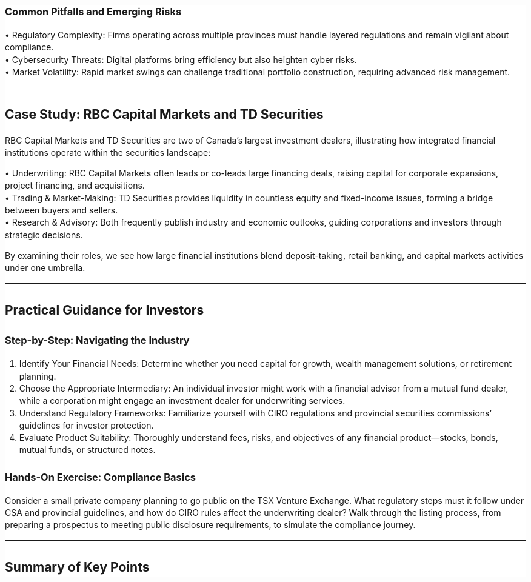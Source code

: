 ### Common Pitfalls and Emerging Risks

• Regulatory Complexity: Firms operating across multiple provinces must handle layered regulations and remain vigilant about compliance.  
• Cybersecurity Threats: Digital platforms bring efficiency but also heighten cyber risks.  
• Market Volatility: Rapid market swings can challenge traditional portfolio construction, requiring advanced risk management.  

---

## Case Study: RBC Capital Markets and TD Securities

RBC Capital Markets and TD Securities are two of Canada’s largest investment dealers, illustrating how integrated financial institutions operate within the securities landscape:

• Underwriting: RBC Capital Markets often leads or co-leads large financing deals, raising capital for corporate expansions, project financing, and acquisitions.  
• Trading & Market-Making: TD Securities provides liquidity in countless equity and fixed-income issues, forming a bridge between buyers and sellers.  
• Research & Advisory: Both frequently publish industry and economic outlooks, guiding corporations and investors through strategic decisions.  

By examining their roles, we see how large financial institutions blend deposit-taking, retail banking, and capital markets activities under one umbrella.

---

## Practical Guidance for Investors

### Step-by-Step: Navigating the Industry

1. Identify Your Financial Needs: Determine whether you need capital for growth, wealth management solutions, or retirement planning.  
2. Choose the Appropriate Intermediary: An individual investor might work with a financial advisor from a mutual fund dealer, while a corporation might engage an investment dealer for underwriting services.  
3. Understand Regulatory Frameworks: Familiarize yourself with CIRO regulations and provincial securities commissions’ guidelines for investor protection.  
4. Evaluate Product Suitability: Thoroughly understand fees, risks, and objectives of any financial product—stocks, bonds, mutual funds, or structured notes.

### Hands-On Exercise: Compliance Basics

Consider a small private company planning to go public on the TSX Venture Exchange. What regulatory steps must it follow under CSA and provincial guidelines, and how do CIRO rules affect the underwriting dealer? Walk through the listing process, from preparing a prospectus to meeting public disclosure requirements, to simulate the compliance journey.

---

## Summary of Key Points
